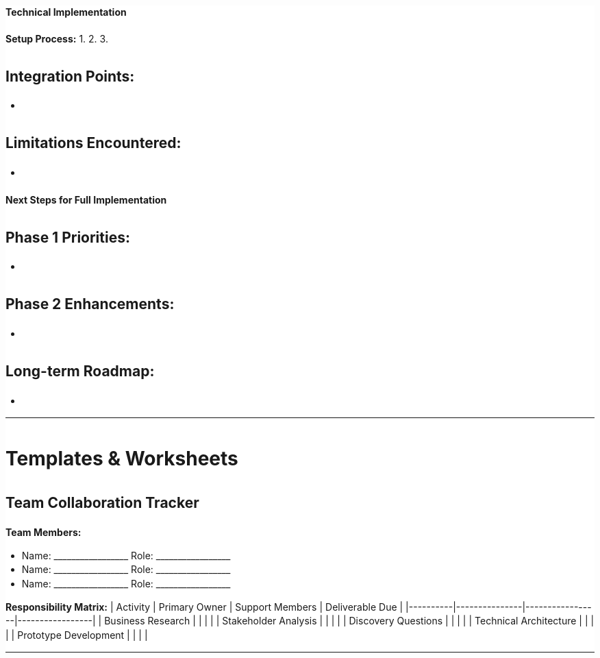 #### Technical Implementation
**Setup Process:**
1.
2.
3.

**Integration Points:**
-
-

**Limitations Encountered:**
-
-

#### Next Steps for Full Implementation
**Phase 1 Priorities:**
-
-

**Phase 2 Enhancements:**
-
-

**Long-term Roadmap:**
-
-

---

# Templates & Worksheets

## Team Collaboration Tracker

**Team Members:**
- Name: _________________ Role: _________________
- Name: _________________ Role: _________________  
- Name: _________________ Role: _________________

**Responsibility Matrix:**
| Activity | Primary Owner | Support Members | Deliverable Due |
|----------|---------------|-----------------|-----------------|
| Business Research | | | |
| Stakeholder Analysis | | | |
| Discovery Questions | | | |
| Technical Architecture | | | |
| Prototype Development | | | |

---
